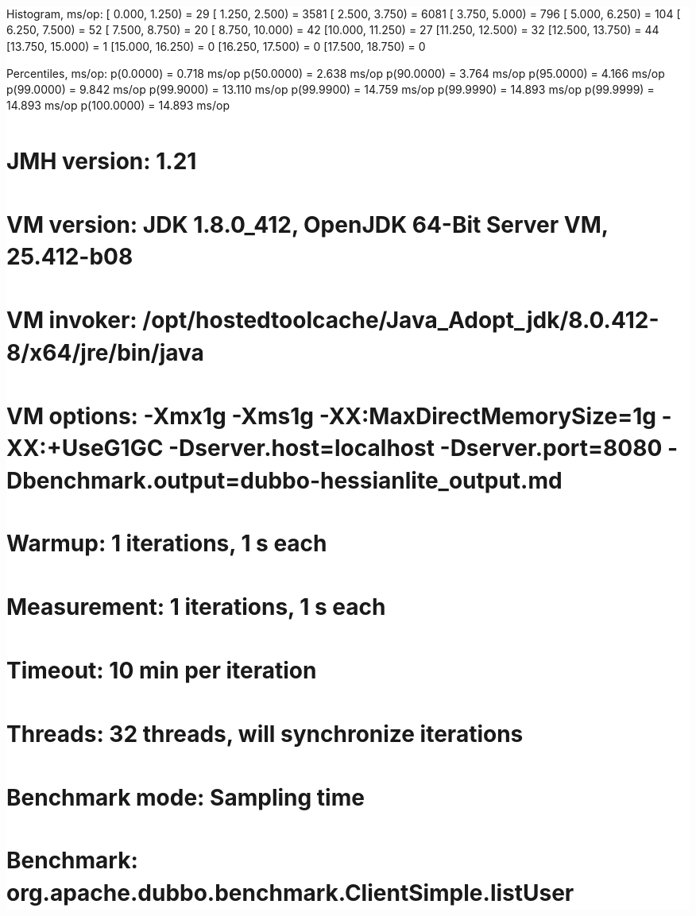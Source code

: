   Histogram, ms/op:
    [ 0.000,  1.250) = 29 
    [ 1.250,  2.500) = 3581 
    [ 2.500,  3.750) = 6081 
    [ 3.750,  5.000) = 796 
    [ 5.000,  6.250) = 104 
    [ 6.250,  7.500) = 52 
    [ 7.500,  8.750) = 20 
    [ 8.750, 10.000) = 42 
    [10.000, 11.250) = 27 
    [11.250, 12.500) = 32 
    [12.500, 13.750) = 44 
    [13.750, 15.000) = 1 
    [15.000, 16.250) = 0 
    [16.250, 17.500) = 0 
    [17.500, 18.750) = 0 

  Percentiles, ms/op:
      p(0.0000) =      0.718 ms/op
     p(50.0000) =      2.638 ms/op
     p(90.0000) =      3.764 ms/op
     p(95.0000) =      4.166 ms/op
     p(99.0000) =      9.842 ms/op
     p(99.9000) =     13.110 ms/op
     p(99.9900) =     14.759 ms/op
     p(99.9990) =     14.893 ms/op
     p(99.9999) =     14.893 ms/op
    p(100.0000) =     14.893 ms/op


# JMH version: 1.21
# VM version: JDK 1.8.0_412, OpenJDK 64-Bit Server VM, 25.412-b08
# VM invoker: /opt/hostedtoolcache/Java_Adopt_jdk/8.0.412-8/x64/jre/bin/java
# VM options: -Xmx1g -Xms1g -XX:MaxDirectMemorySize=1g -XX:+UseG1GC -Dserver.host=localhost -Dserver.port=8080 -Dbenchmark.output=dubbo-hessianlite_output.md
# Warmup: 1 iterations, 1 s each
# Measurement: 1 iterations, 1 s each
# Timeout: 10 min per iteration
# Threads: 32 threads, will synchronize iterations
# Benchmark mode: Sampling time
# Benchmark: org.apache.dubbo.benchmark.ClientSimple.listUser
